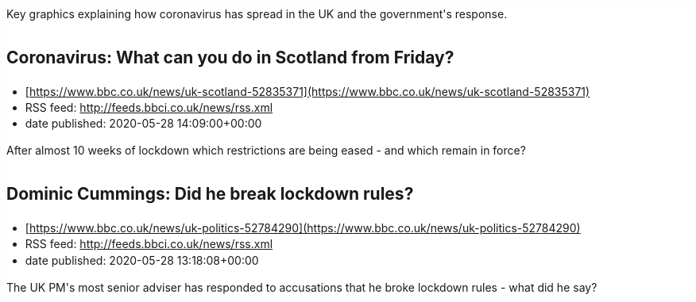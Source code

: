 Key graphics explaining how coronavirus has spread in the UK and the government's response.

## Coronavirus: What can you do in Scotland from Friday?
 - [https://www.bbc.co.uk/news/uk-scotland-52835371](https://www.bbc.co.uk/news/uk-scotland-52835371)
 - RSS feed: http://feeds.bbci.co.uk/news/rss.xml
 - date published: 2020-05-28 14:09:00+00:00

After almost 10 weeks of lockdown which restrictions are being eased - and which remain in force?

## Dominic Cummings: Did he break lockdown rules?
 - [https://www.bbc.co.uk/news/uk-politics-52784290](https://www.bbc.co.uk/news/uk-politics-52784290)
 - RSS feed: http://feeds.bbci.co.uk/news/rss.xml
 - date published: 2020-05-28 13:18:08+00:00

The UK PM's most senior adviser has responded to accusations that he broke lockdown rules - what did he say?

